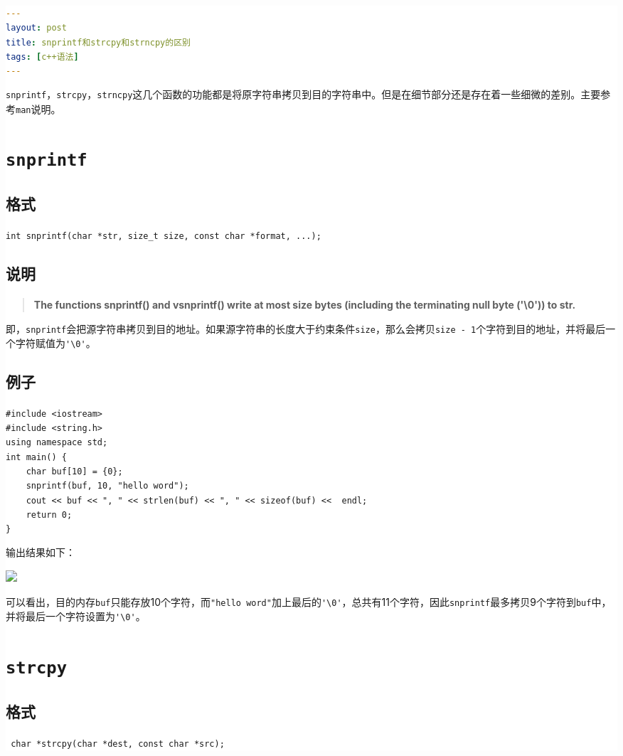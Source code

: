 ```yaml
---
layout: post
title: snprintf和strcpy和strncpy的区别
tags: [c++语法]
---
```


`snprintf`，`strcpy`，`strncpy`这几个函数的功能都是将原字符串拷贝到目的字符串中。但是在细节部分还是存在着一些细微的差别。主要参考`man`说明。


# `snprintf`
## 格式
```
int snprintf(char *str, size_t size, const char *format, ...);
```

## 说明
>**The functions snprintf() and vsnprintf() write at most size bytes (including the terminating null byte ('\0')) to str.**

即，`snprintf`会把源字符串拷贝到目的地址。如果源字符串的长度大于约束条件`size`，那么会拷贝`size - 1`个字符到目的地址，并将最后一个字符赋值为`'\0'`。

## 例子
```
#include <iostream>
#include <string.h>
using namespace std;
int main() {
    char buf[10] = {0};
    snprintf(buf, 10, "hello word");
    cout << buf << ", " << strlen(buf) << ", " << sizeof(buf) <<  endl;
    return 0;
}
```
输出结果如下：

<img src="https://github.com/firstmoonlight/MarkdownImages/blob/main/2024_7_8/Image3.png?raw=true" width="70%">

可以看出，目的内存`buf`只能存放10个字符，而`"hello word"`加上最后的`'\0'`，总共有11个字符，因此`snprintf`最多拷贝9个字符到`buf`中，并将最后一个字符设置为`'\0'`。

# `strcpy`
## 格式
```
 char *strcpy(char *dest, const char *src);
```
